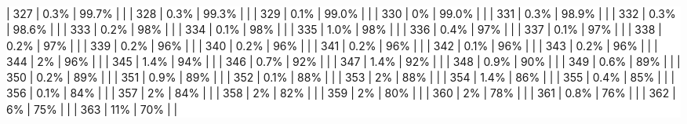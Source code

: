| 327 | 0.3% | 99.7% |  |
| 328 | 0.3% | 99.3% |  |
| 329 | 0.1% | 99.0% |  |
| 330 | 0% | 99.0% |  |
| 331 | 0.3% | 98.9% |  |
| 332 | 0.3% | 98.6% |  |
| 333 | 0.2% | 98% |  |
| 334 | 0.1% | 98% |  |
| 335 | 1.0% | 98% |  |
| 336 | 0.4% | 97% |  |
| 337 | 0.1% | 97% |  |
| 338 | 0.2% | 97% |  |
| 339 | 0.2% | 96% |  |
| 340 | 0.2% | 96% |  |
| 341 | 0.2% | 96% |  |
| 342 | 0.1% | 96% |  |
| 343 | 0.2% | 96% |  |
| 344 | 2% | 96% |  |
| 345 | 1.4% | 94% |  |
| 346 | 0.7% | 92% |  |
| 347 | 1.4% | 92% |  |
| 348 | 0.9% | 90% |  |
| 349 | 0.6% | 89% |  |
| 350 | 0.2% | 89% |  |
| 351 | 0.9% | 89% |  |
| 352 | 0.1% | 88% |  |
| 353 | 2% | 88% |  |
| 354 | 1.4% | 86% |  |
| 355 | 0.4% | 85% |  |
| 356 | 0.1% | 84% |  |
| 357 | 2% | 84% |  |
| 358 | 2% | 82% |  |
| 359 | 2% | 80% |  |
| 360 | 2% | 78% |  |
| 361 | 0.8% | 76% |  |
| 362 | 6% | 75% |  |
| 363 | 11% | 70% |  |